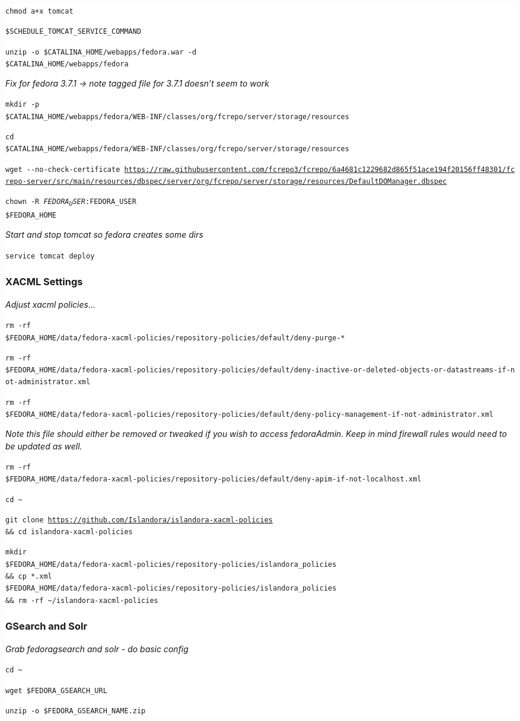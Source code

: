 <code>chmod a+x tomcat</code>  

<code>$SCHEDULE_TOMCAT_SERVICE_COMMAND</code>  

<code>unzip -o $CATALINA_HOME/webapps/fedora.war -d $CATALINA_HOME/webapps/fedora</code>

_Fix for fedora 3.7.1 -> note tagged file for 3.7.1 doesn’t seem to work_ 
 
<code>mkdir -p $CATALINA_HOME/webapps/fedora/WEB-INF/classes/org/fcrepo/server/storage/resources</code>  

<code>cd $CATALINA_HOME/webapps/fedora/WEB-INF/classes/org/fcrepo/server/storage/resources</code>   

<code>wget --no-check-certificate https://raw.githubusercontent.com/fcrepo3/fcrepo/6a4681c1229682d865f51ace194f20156ff48301/fcrepo-server/src/main/resources/dbspec/server/org/fcrepo/server/storage/resources/DefaultDOManager.dbspec</code>   

<code>chown -R $FEDORA_USER:$FEDORA_USER $FEDORA_HOME</code>

_Start and stop tomcat so fedora creates some dirs_  

<code>service tomcat deploy</code>

### XACML Settings

_Adjust xacml policies..._ 
 
<code>rm -rf $FEDORA_HOME/data/fedora-xacml-policies/repository-policies/default/deny-purge-*</code>  

<code>rm -rf $FEDORA_HOME/data/fedora-xacml-policies/repository-policies/default/deny-inactive-or-deleted-objects-or-datastreams-if-not-administrator.xml</code>  

<code>rm -rf $FEDORA_HOME/data/fedora-xacml-policies/repository-policies/default/deny-policy-management-if-not-administrator.xml  </code>

_Note this file should either be removed or tweaked if you wish to access fedoraAdmin. Keep in mind firewall rules would need to be updated as well._

<code>rm -rf $FEDORA_HOME/data/fedora-xacml-policies/repository-policies/default/deny-apim-if-not-localhost.xml</code>  

<code>cd ~</code>  

<code>git clone https://github.com/Islandora/islandora-xacml-policies && cd islandora-xacml-policies</code>  

<code>mkdir $FEDORA_HOME/data/fedora-xacml-policies/repository-policies/islandora_policies && cp *.xml $FEDORA_HOME/data/fedora-xacml-policies/repository-policies/islandora_policies && rm -rf ~/islandora-xacml-policies</code>

### GSearch and Solr

_Grab fedoragsearch and solr - do basic config_  

<code>cd ~</code>  

<code>wget $FEDORA_GSEARCH_URL</code>  

<code>unzip -o $FEDORA_GSEARCH_NAME.zip</code>  
